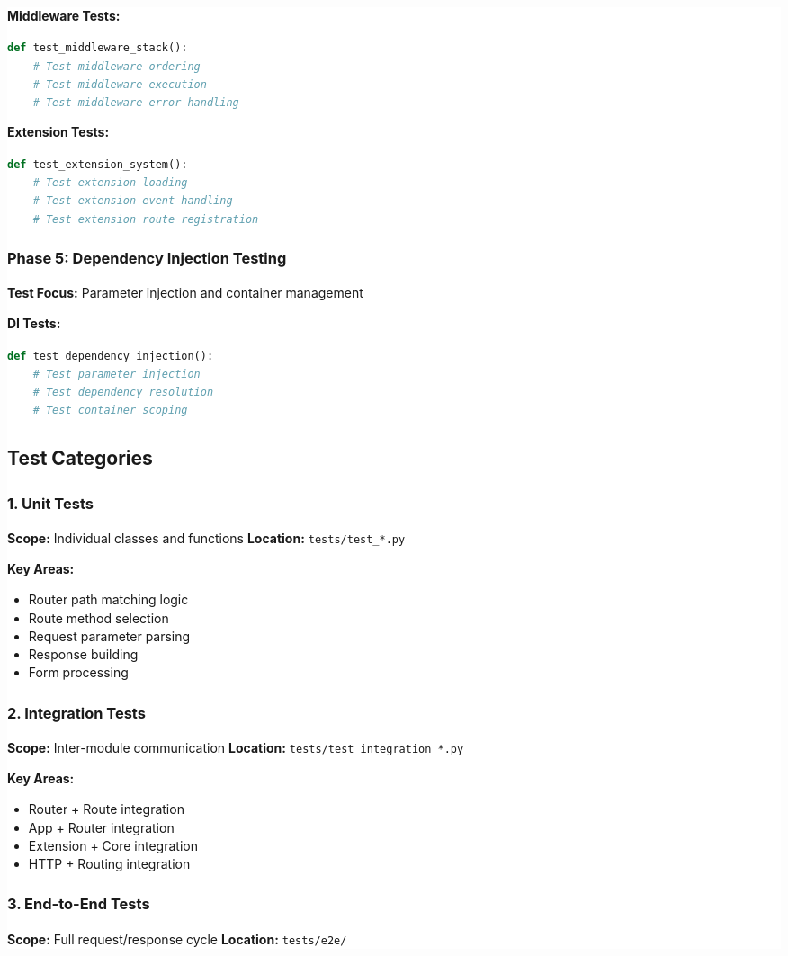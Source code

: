 **Middleware Tests:**
```python
def test_middleware_stack():
    # Test middleware ordering
    # Test middleware execution
    # Test middleware error handling
```

**Extension Tests:**
```python
def test_extension_system():
    # Test extension loading
    # Test extension event handling
    # Test extension route registration
```

### Phase 5: Dependency Injection Testing

**Test Focus:** Parameter injection and container management

**DI Tests:**
```python
def test_dependency_injection():
    # Test parameter injection
    # Test dependency resolution
    # Test container scoping
```

## Test Categories

### 1. Unit Tests
**Scope:** Individual classes and functions
**Location:** `tests/test_*.py`

**Key Areas:**
- Router path matching logic
- Route method selection
- Request parameter parsing
- Response building
- Form processing

### 2. Integration Tests  
**Scope:** Inter-module communication
**Location:** `tests/test_integration_*.py`

**Key Areas:**
- Router + Route integration
- App + Router integration
- Extension + Core integration
- HTTP + Routing integration

### 3. End-to-End Tests
**Scope:** Full request/response cycle
**Location:** `tests/e2e/`
